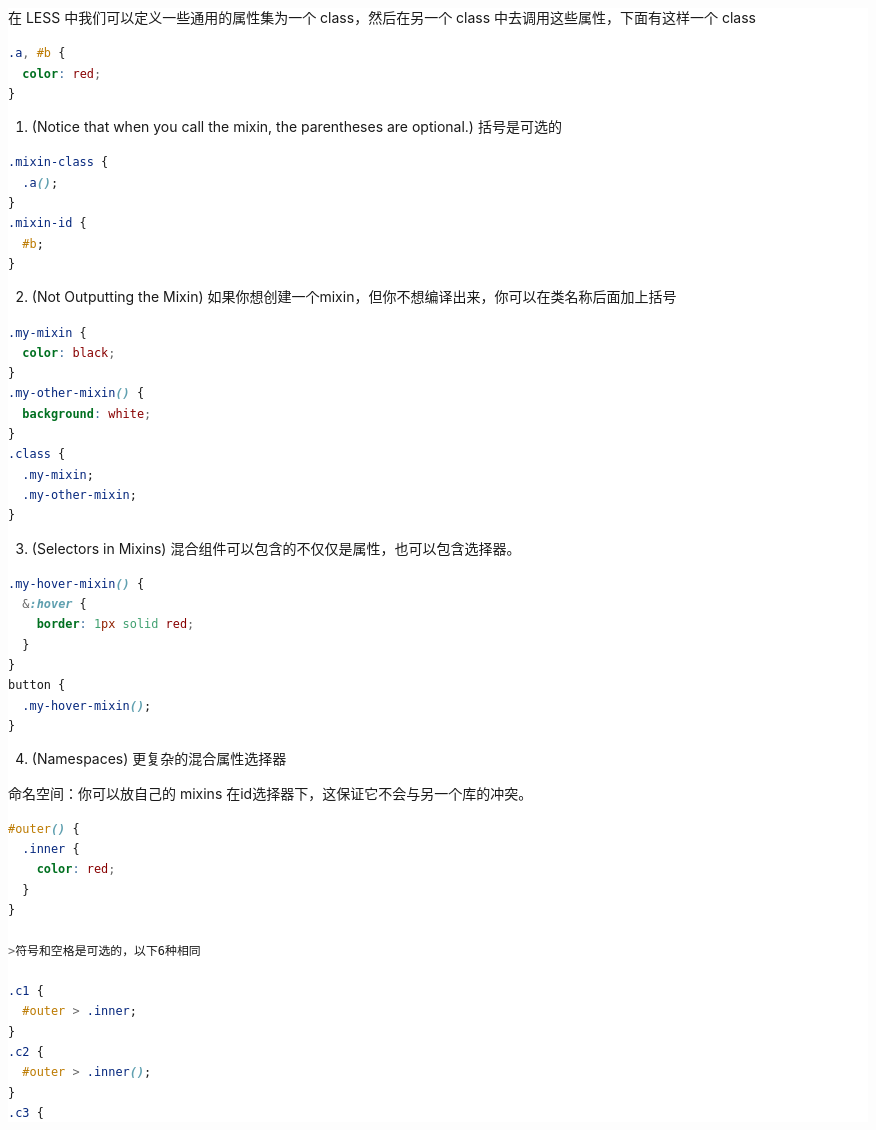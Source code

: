在 LESS 中我们可以定义一些通用的属性集为一个 class，然后在另一个 class 中去调用这些属性，下面有这样一个 class

```css
.a, #b {
  color: red;
}
```
1. (Notice that when you call the mixin, the parentheses are optional.)
括号是可选的

```css
.mixin-class {
  .a();
}
.mixin-id {
  #b;
}
```
2. (Not Outputting the Mixin)
如果你想创建一个mixin，但你不想编译出来，你可以在类名称后面加上括号

```css
.my-mixin {
  color: black;
}
.my-other-mixin() {
  background: white;
}
.class {
  .my-mixin;
  .my-other-mixin;
}
```

3. (Selectors in Mixins)
混合组件可以包含的不仅仅是属性，也可以包含选择器。

```css
.my-hover-mixin() {
  &:hover {
    border: 1px solid red;
  }
}
button {
  .my-hover-mixin();
}
```

4. (Namespaces)
更复杂的混合属性选择器

命名空间：你可以放自己的 mixins 在id选择器下，这保证它不会与另一个库的冲突。

```css
#outer() {
  .inner {
    color: red;
  }
}

>符号和空格是可选的，以下6种相同

.c1 {
  #outer > .inner;
}
.c2 {
  #outer > .inner();
}
.c3 {
```